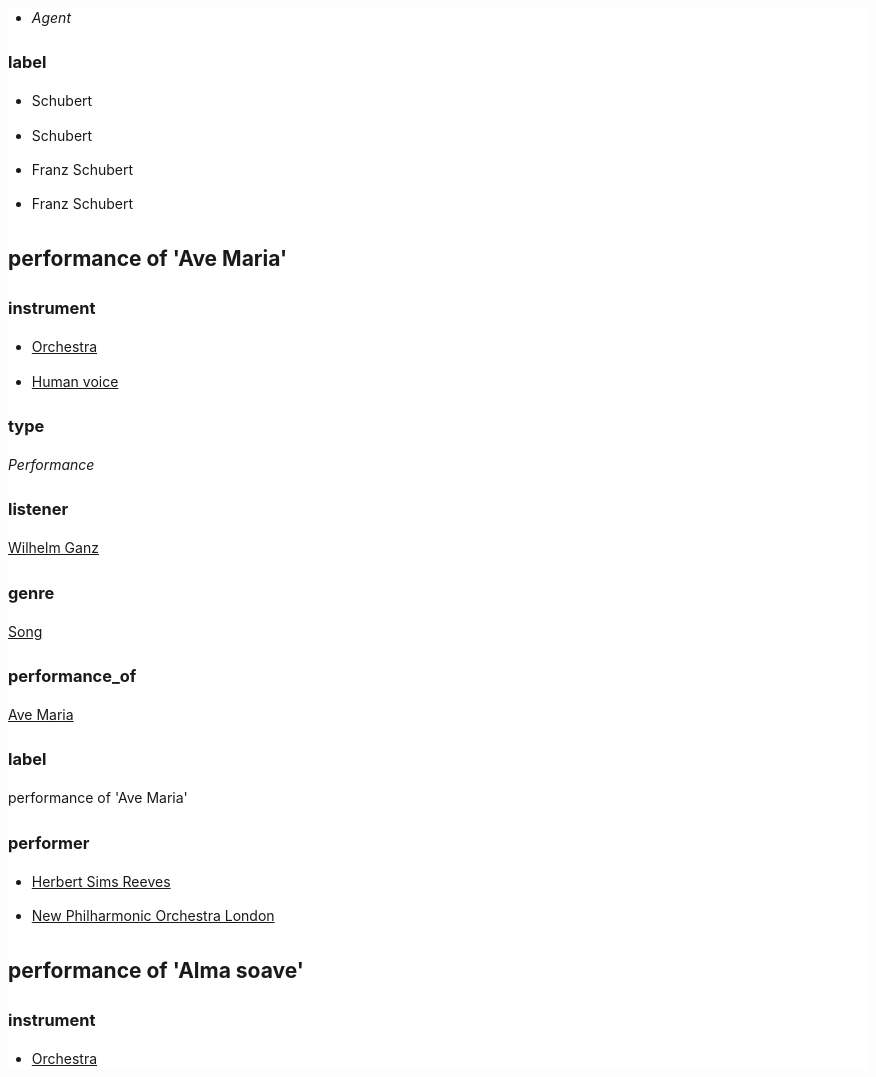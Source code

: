 - *Agent*

### label

 - Schubert

 - Schubert

 - Franz Schubert

 - Franz Schubert

## performance of 'Ave Maria'

### instrument

 - [Orchestra](#Orchestra)

 - [Human voice](#Human-voice)

### type


*Performance*

### listener


[Wilhelm Ganz](#Wilhelm-Ganz)

### genre


[Song](#Song)

### performance_of


[Ave Maria](#Ave-Maria)

### label


performance of 'Ave Maria'

### performer

 - [Herbert Sims Reeves](#Herbert-Sims-Reeves)

 - [New Philharmonic Orchestra London](#New-Philharmonic-Orchestra-London)

## performance of 'Alma soave'

### instrument

 - [Orchestra](#Orchestra)
